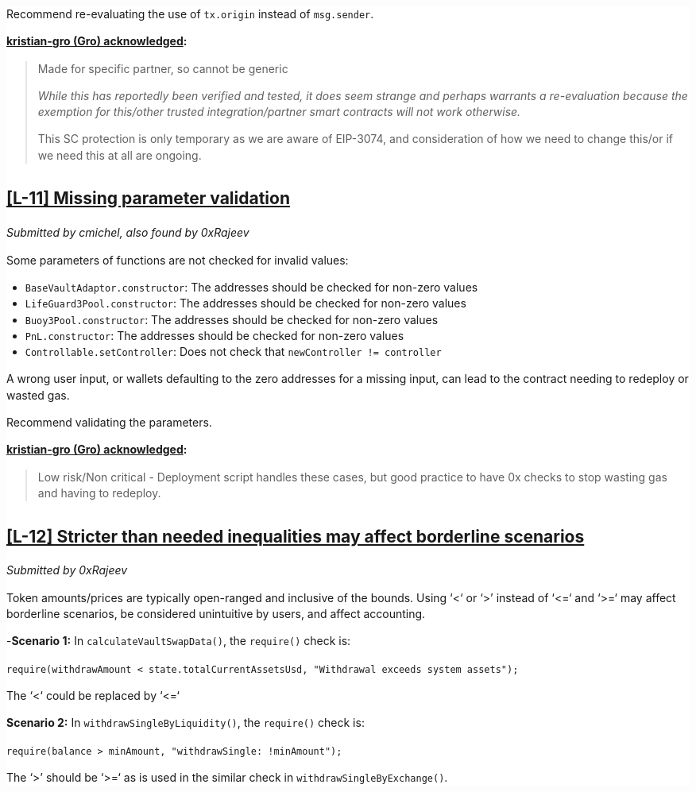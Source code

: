 Recommend re-evaluating the use of `tx.origin` instead of `msg.sender`.

**[kristian-gro (Gro) acknowledged](https://github.com/code-423n4/2021-06-gro-findings/issues/53#issuecomment-880039319):**
 > Made for specific partner, so cannot be generic
>
> _While this has reportedly been verified and tested, it does seem strange and perhaps warrants a re-evaluation because the exemption for this/other trusted integration/partner smart contracts will not work otherwise._
>
> This SC protection is only temporary as we are aware of EIP-3074, and consideration of how we need to change this/or if we need this at all are ongoing.

## [[L-11] Missing parameter validation](https://github.com/code-423n4/2021-06-gro-findings/issues/90)
_Submitted by cmichel, also found by 0xRajeev_

Some parameters of functions are not checked for invalid values:
- `BaseVaultAdaptor.constructor`: The addresses should be checked for non-zero values
- `LifeGuard3Pool.constructor`: The addresses should be checked for non-zero values
- `Buoy3Pool.constructor`: The addresses should be checked for non-zero values
- `PnL.constructor`: The addresses should be checked for non-zero values
- `Controllable.setController`: Does not check that `newController != controller`

A wrong user input,  or wallets defaulting to the zero addresses for a missing input, can lead to the contract needing to redeploy or wasted gas.

Recommend validating the parameters.

**[kristian-gro (Gro) acknowledged](https://github.com/code-423n4/2021-06-gro-findings/issues/90#issuecomment-880626823):**
 > Low risk/Non critical - Deployment script handles these cases, but good practice to have 0x checks to stop wasting gas and having to redeploy.


## [[L-12] Stricter than needed inequalities may affect borderline scenarios](https://github.com/code-423n4/2021-06-gro-findings/issues/67)
_Submitted by 0xRajeev_

Token amounts/prices are typically open-ranged and inclusive of the bounds. Using ‘<‘ or ‘>’ instead of ‘<=‘ and ‘>=‘ may affect borderline scenarios, be considered unintuitive by users, and affect accounting.

-**Scenario 1:** In `calculateVaultSwapData()`, the `require()` check is:
```solidity
require(withdrawAmount < state.totalCurrentAssetsUsd, "Withdrawal exceeds system assets");
```
The ‘<‘ could be replaced by ‘<=‘

**Scenario 2:** In `withdrawSingleByLiquidity()`, the `require()` check is:
```solidity
require(balance > minAmount, "withdrawSingle: !minAmount");
```
The ‘>’ should be ‘>=‘ as is used in the similar check in `withdrawSingleByExchange()`.
